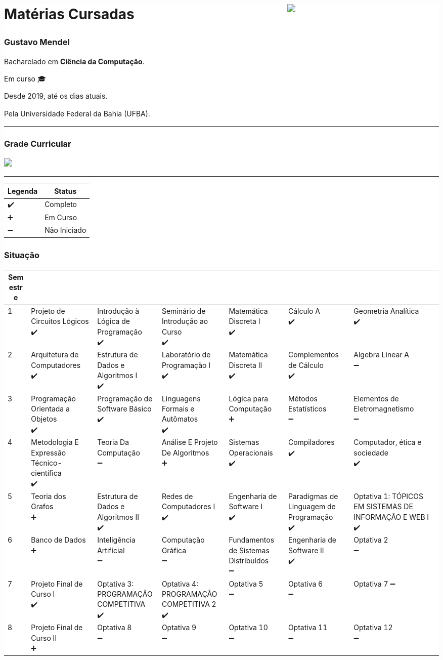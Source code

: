 <img src="Computer_science.svg" width="300" align="right">

# Matérias Cursadas

### Gustavo Mendel

Bacharelado em **Ciência da Computação**. 

Em curso :mortar_board:

Desde 2019, até os dias atuais.

Pela Universidade Federal da Bahia (UFBA).


---
### Grade Curricular

<img src="fluxograma.jpg" width="100%">

---

|Legenda|Status|
|-----|------|
|:heavy_check_mark: |Completo|
|:heavy_plus_sign: | Em Curso|
|:heavy_minus_sign: |Não Iniciado|

### Situação

|Semestre| | | | | | |
|-|-|-|-|-|-|-|
|1|Projeto de Circuitos Lógicos<br> :heavy_check_mark:|Introdução à Lógica de Programação<br> :heavy_check_mark:|Seminário de Introdução ao Curso<br> :heavy_check_mark:|Matemática Discreta I<br> :heavy_check_mark:| Cálculo A<br> :heavy_check_mark:|Geometria Analítica<br> :heavy_check_mark:
|2|Arquitetura de Computadores<br> :heavy_check_mark:|Estrutura de Dados e Algoritmos I<br> :heavy_check_mark:|Laboratório de Programação I<br> :heavy_check_mark:|Matemática Discreta II<br> :heavy_check_mark:|Complementos de Cálculo<br> :heavy_check_mark:|Algebra Linear A<br> :heavy_minus_sign:|
|3|Programação Orientada a Objetos<br> :heavy_check_mark:|Programação de Software Básico<br> :heavy_check_mark:|Linguagens Formais e Autômatos<br> :heavy_check_mark:|Lógica para Computação<br>:heavy_plus_sign:|Métodos Estatísticos<br> :heavy_minus_sign:|Elementos de Eletromagnetismo<br> :heavy_minus_sign:
|4|Metodologia E Expressão Técnico-científica<br>:heavy_check_mark:|Teoria Da Computação<br>:heavy_minus_sign:|Análise E Projeto De Algoritmos<br>:heavy_plus_sign:|Sistemas Operacionais<br> :heavy_check_mark:|Compiladores<br> :heavy_check_mark:|Computador, ética e sociedade<br>:heavy_check_mark:|
|5|Teoria dos Grafos<br> :heavy_plus_sign:|Estrutura de Dados e Algoritmos II<br> :heavy_check_mark:|Redes de Computadores I<br> :heavy_check_mark:|Engenharia de Software I<br>:heavy_check_mark:|Paradigmas de Linguagem de Programação<br> :heavy_check_mark:|Optativa 1: TÓPICOS EM SISTEMAS DE INFORMAÇÃO E WEB I <br>:heavy_check_mark:|
|6|Banco de Dados<br> :heavy_plus_sign:|Inteligência Artificial<br> :heavy_minus_sign:|Computação Gráfica<br> :heavy_minus_sign:|Fundamentos de Sistemas Distribuídos <br>:heavy_minus_sign:|Engenharia de Software II<br> :heavy_check_mark:|Optativa 2<br>:heavy_minus_sign:|
|7|Projeto Final de Curso I<br> :heavy_check_mark:| Optativa 3: PROGRAMAÇÃO COMPETITIVA<br> :heavy_check_mark:| Optativa 4: PROGRAMAÇÃO COMPETITIVA 2<br> :heavy_check_mark:| Optativa 5 <br>:heavy_minus_sign:| Optativa 6<br> :heavy_minus_sign:| Optativa 7 :heavy_minus_sign:|
|8|Projeto Final de Curso II<br> :heavy_plus_sign:|Optativa 8<br> :heavy_minus_sign:| Optativa 9<br> :heavy_minus_sign:| Optativa 10<br> :heavy_minus_sign:| Optativa 11<br> :heavy_minus_sign:| Optativa 12<br> :heavy_minus_sign:|
